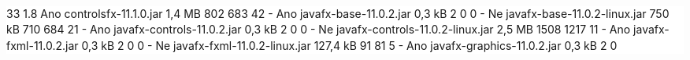 <td>33</td>
<td>1.8</td>
<td>Ano</td></tr>
<tr class="a">
<td>controlsfx-11.1.0.jar</td>
<td>1,4 MB</td>
<td>802</td>
<td>683</td>
<td>42</td>
<td>-</td>
<td>Ano</td></tr>
<tr class="b">
<td>javafx-base-11.0.2.jar</td>
<td>0,3 kB</td>
<td>2</td>
<td>0</td>
<td>0</td>
<td>-</td>
<td>Ne</td></tr>
<tr class="a">
<td>javafx-base-11.0.2-linux.jar</td>
<td>750 kB</td>
<td>710</td>
<td>684</td>
<td>21</td>
<td>-</td>
<td>Ano</td></tr>
<tr class="b">
<td>javafx-controls-11.0.2.jar</td>
<td>0,3 kB</td>
<td>2</td>
<td>0</td>
<td>0</td>
<td>-</td>
<td>Ne</td></tr>
<tr class="a">
<td>javafx-controls-11.0.2-linux.jar</td>
<td>2,5 MB</td>
<td>1508</td>
<td>1217</td>
<td>11</td>
<td>-</td>
<td>Ano</td></tr>
<tr class="b">
<td>javafx-fxml-11.0.2.jar</td>
<td>0,3 kB</td>
<td>2</td>
<td>0</td>
<td>0</td>
<td>-</td>
<td>Ne</td></tr>
<tr class="a">
<td>javafx-fxml-11.0.2-linux.jar</td>
<td>127,4 kB</td>
<td>91</td>
<td>81</td>
<td>5</td>
<td>-</td>
<td>Ano</td></tr>
<tr class="b">
<td>javafx-graphics-11.0.2.jar</td>
<td>0,3 kB</td>
<td>2</td>
<td>0</td>